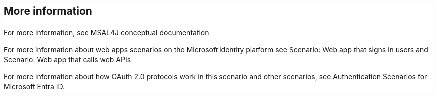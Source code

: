 ## More information

For more information, see MSAL4J [conceptual documentation](https://github.com/AzureAD/azure-activedirectory-library-for-java/wiki)

For more information about web apps scenarios on the Microsoft identity platform see [Scenario: Web app that signs in users](https://docs.microsoft.com/en-us/azure/active-directory/develop/scenario-web-app-sign-user-overview) and [Scenario: Web app that calls web APIs](https://docs.microsoft.com/en-us/azure/active-directory/develop/scenario-web-app-call-api-overview)

For more information about how OAuth 2.0 protocols work in this scenario and other scenarios, see [Authentication Scenarios for Microsoft Entra ID](http://go.microsoft.com/fwlink/?LinkId=394414).
